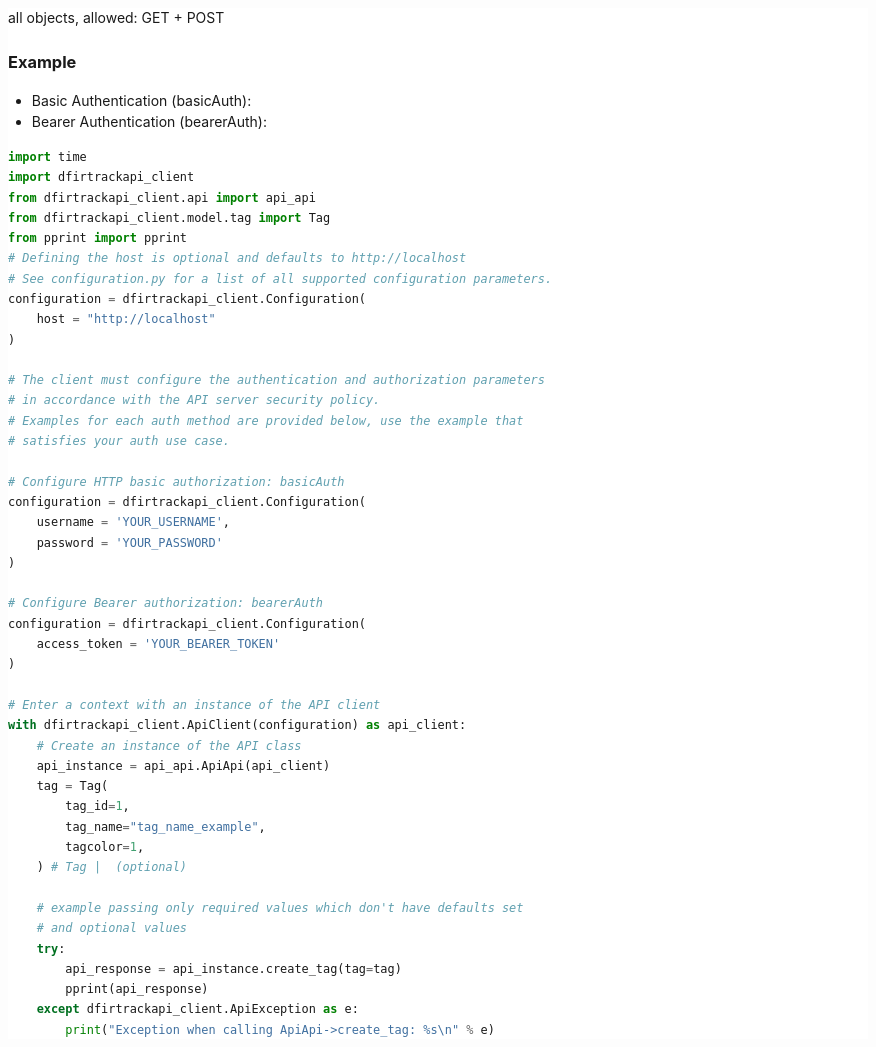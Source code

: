 

all objects, allowed: GET + POST

### Example

* Basic Authentication (basicAuth):
* Bearer Authentication (bearerAuth):
```python
import time
import dfirtrackapi_client
from dfirtrackapi_client.api import api_api
from dfirtrackapi_client.model.tag import Tag
from pprint import pprint
# Defining the host is optional and defaults to http://localhost
# See configuration.py for a list of all supported configuration parameters.
configuration = dfirtrackapi_client.Configuration(
    host = "http://localhost"
)

# The client must configure the authentication and authorization parameters
# in accordance with the API server security policy.
# Examples for each auth method are provided below, use the example that
# satisfies your auth use case.

# Configure HTTP basic authorization: basicAuth
configuration = dfirtrackapi_client.Configuration(
    username = 'YOUR_USERNAME',
    password = 'YOUR_PASSWORD'
)

# Configure Bearer authorization: bearerAuth
configuration = dfirtrackapi_client.Configuration(
    access_token = 'YOUR_BEARER_TOKEN'
)

# Enter a context with an instance of the API client
with dfirtrackapi_client.ApiClient(configuration) as api_client:
    # Create an instance of the API class
    api_instance = api_api.ApiApi(api_client)
    tag = Tag(
        tag_id=1,
        tag_name="tag_name_example",
        tagcolor=1,
    ) # Tag |  (optional)

    # example passing only required values which don't have defaults set
    # and optional values
    try:
        api_response = api_instance.create_tag(tag=tag)
        pprint(api_response)
    except dfirtrackapi_client.ApiException as e:
        print("Exception when calling ApiApi->create_tag: %s\n" % e)
```
